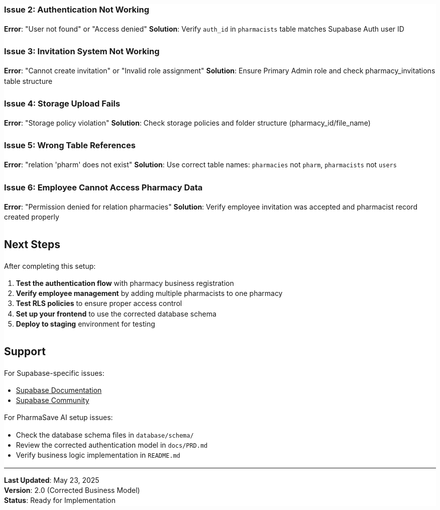 ### Issue 2: Authentication Not Working
**Error**: "User not found" or "Access denied"
**Solution**: Verify `auth_id` in `pharmacists` table matches Supabase Auth user ID

### Issue 3: Invitation System Not Working
**Error**: "Cannot create invitation" or "Invalid role assignment"
**Solution**: Ensure Primary Admin role and check pharmacy_invitations table structure

### Issue 4: Storage Upload Fails
**Error**: "Storage policy violation"
**Solution**: Check storage policies and folder structure (pharmacy_id/file_name)

### Issue 5: Wrong Table References
**Error**: "relation 'pharm' does not exist"
**Solution**: Use correct table names: `pharmacies` not `pharm`, `pharmacists` not `users`

### Issue 6: Employee Cannot Access Pharmacy Data
**Error**: "Permission denied for relation pharmacies"
**Solution**: Verify employee invitation was accepted and pharmacist record created properly

## Next Steps

After completing this setup:

1. **Test the authentication flow** with pharmacy business registration
2. **Verify employee management** by adding multiple pharmacists to one pharmacy
3. **Test RLS policies** to ensure proper access control
4. **Set up your frontend** to use the corrected database schema
5. **Deploy to staging** environment for testing

## Support

For Supabase-specific issues:
- [Supabase Documentation](https://supabase.com/docs)
- [Supabase Community](https://github.com/supabase/supabase/discussions)

For PharmaSave AI setup issues:
- Check the database schema files in `database/schema/`
- Review the corrected authentication model in `docs/PRD.md`
- Verify business logic implementation in `README.md`

---

**Last Updated**: May 23, 2025  
**Version**: 2.0 (Corrected Business Model)  
**Status**: Ready for Implementation